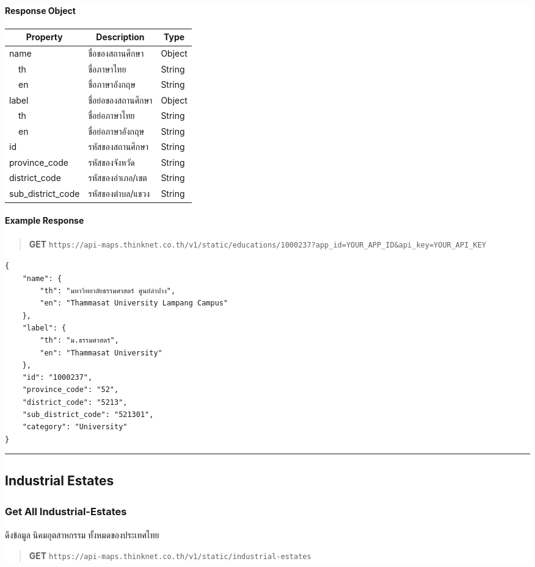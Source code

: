 #### Response Object
| Property | Description | Type |
|----------|-------------|------|
| name | ชื่อของสถานศึกษา | Object |
| &nbsp;&nbsp;&nbsp;&nbsp;th | ชื่อภาษาไทย | String |
| &nbsp;&nbsp;&nbsp;&nbsp;en | ชื่อภาษาอังกฤษ | String |
| label | ชื่อย่อของสถานศึกษา | Object |
| &nbsp;&nbsp;&nbsp;&nbsp;th | ชื่อย่อภาษาไทย | String |
| &nbsp;&nbsp;&nbsp;&nbsp;en | ชื่อย่อภาษาอังกฤษ | String |
| id | รหัสของสถานศึกษา | String |
| province_code | รหัสของจังหวัด | String |
| district_code | รหัสของอำเภอ/เขต | String |
| sub_district_code | รหัสของตำบล/แขวง | String |

#### Example Response
> **GET** `https://api-maps.thinknet.co.th/v1/static/educations/1000237?app_id=YOUR_APP_ID&api_key=YOUR_API_KEY`

```
{
    "name": {
        "th": "มหาวิทยาลัยธรรมศาสตร์ ศูนย์ลำปาง",
        "en": "Thammasat University Lampang Campus"
    },
    "label": {
        "th": "ม.ธรรมศาสตร์",
        "en": "Thammasat University"
    },
    "id": "1000237",
    "province_code": "52",
    "district_code": "5213",
    "sub_district_code": "521301",
    "category": "University"
}
```

-----


## Industrial Estates
### Get All Industrial-Estates
ดึงข้อมูล นิคมอุตสาหกรรม ทั้งหมดของประเทศไทย
> **GET** `https://api-maps.thinknet.co.th/v1/static/industrial-estates`
